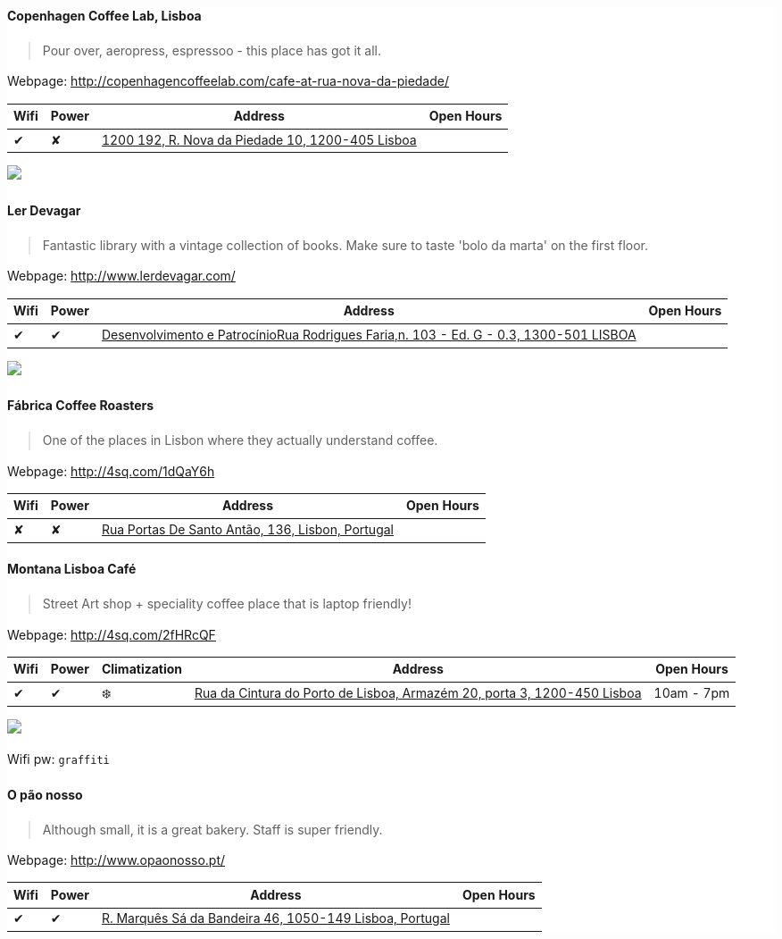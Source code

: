 #### Copenhagen Coffee Lab, Lisboa

> Pour over, aeropress, espressoo - this place has got it all.

Webpage: http://copenhagencoffeelab.com/cafe-at-rua-nova-da-piedade/

Wifi | Power | Address | Open Hours
---- | ----- | ------- | ----------
✔ | ✘ | [1200 192, R. Nova da Piedade 10, 1200-405 Lisboa](https://goo.gl/maps/PGwRAsp5mhA2) |

![](http://www.speedtest.net/result/6156014466.png)

#### Ler Devagar

> Fantastic library with a vintage collection of books. Make sure to taste 'bolo da marta' on the first floor.

Webpage: http://www.lerdevagar.com/

Wifi | Power | Address | Open Hours
---- | ----- | ------- | ----------
✔ | ✔ | [Desenvolvimento e PatrocínioRua Rodrigues Faria,n. 103 - Ed. G - 0.3, 1300-501 LISBOA](https://goo.gl/maps/AgAc47QqSts) |

![](http://www.speedtest.net/result/6152715433.png)

#### Fábrica Coffee Roasters

> One of the places in Lisbon where they actually understand coffee.

Webpage: http://4sq.com/1dQaY6h

Wifi | Power | Address | Open Hours
---- | ----- | ------- | ----------
✘ | ✘ | [Rua Portas De Santo Antão, 136, Lisbon, Portugal](https://goo.gl/maps/6cYBbdg82rv) |

#### Montana Lisboa Café

> Street Art shop + speciality coffee place that is laptop friendly!

Webpage: http://4sq.com/2fHRcQF

Wifi | Power | Climatization  | Address | Open Hours
---- | ----- | -------------- | ------- | ----------
✔ | ✔ | ❄️ | [Rua da Cintura do Porto de Lisboa, Armazém 20, porta 3, 1200-450 Lisboa](https://goo.gl/maps/1rmr8E1WBzH2) | 10am - 7pm

![](http://beta.speedtest.net/result/6938533453.png)

Wifi pw: `graffiti`

#### O pão nosso

> Although small, it is a great bakery. Staff is super friendly.

Webpage: http://www.opaonosso.pt/

Wifi | Power | Address | Open Hours
---- | ----- | ------- | ----------
✔ | ✔ | [R. Marquês Sá da Bandeira 46, 1050-149 Lisboa, Portugal](https://goo.gl/maps/FD69tn3WZ2G2) |
